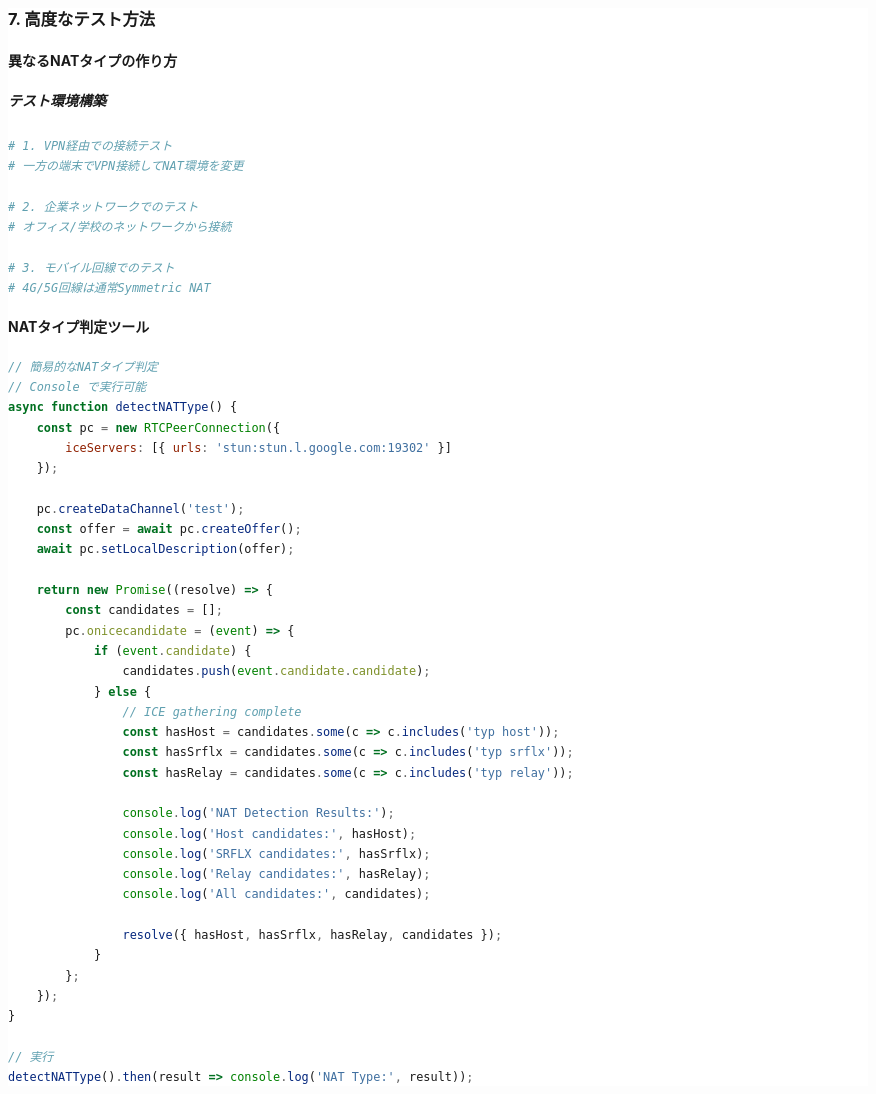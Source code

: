 ### 7. 高度なテスト方法

#### 異なるNATタイプの作り方

##### テスト環境構築
```bash
# 1. VPN経由での接続テスト
# 一方の端末でVPN接続してNAT環境を変更

# 2. 企業ネットワークでのテスト  
# オフィス/学校のネットワークから接続

# 3. モバイル回線でのテスト
# 4G/5G回線は通常Symmetric NAT
```

#### NATタイプ判定ツール
```javascript
// 簡易的なNATタイプ判定
// Console で実行可能
async function detectNATType() {
    const pc = new RTCPeerConnection({
        iceServers: [{ urls: 'stun:stun.l.google.com:19302' }]
    });
    
    pc.createDataChannel('test');
    const offer = await pc.createOffer();
    await pc.setLocalDescription(offer);
    
    return new Promise((resolve) => {
        const candidates = [];
        pc.onicecandidate = (event) => {
            if (event.candidate) {
                candidates.push(event.candidate.candidate);
            } else {
                // ICE gathering complete
                const hasHost = candidates.some(c => c.includes('typ host'));
                const hasSrflx = candidates.some(c => c.includes('typ srflx'));
                const hasRelay = candidates.some(c => c.includes('typ relay'));
                
                console.log('NAT Detection Results:');
                console.log('Host candidates:', hasHost);
                console.log('SRFLX candidates:', hasSrflx);  
                console.log('Relay candidates:', hasRelay);
                console.log('All candidates:', candidates);
                
                resolve({ hasHost, hasSrflx, hasRelay, candidates });
            }
        };
    });
}

// 実行
detectNATType().then(result => console.log('NAT Type:', result));
```
